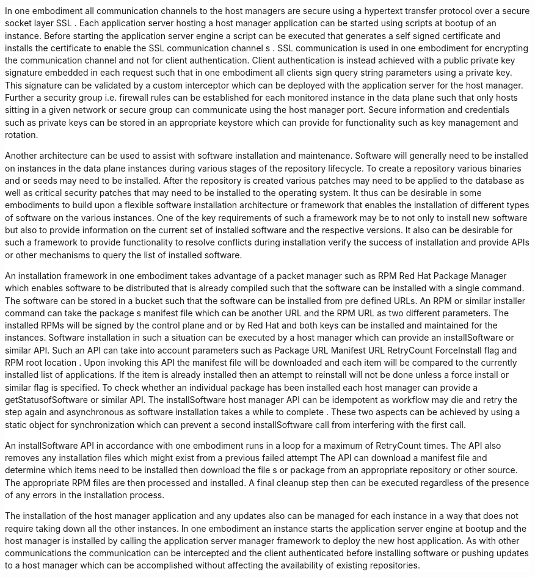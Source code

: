 In one embodiment all communication channels to the host managers are secure using a hypertext transfer protocol over a secure socket layer SSL . Each application server hosting a host manager application can be started using scripts at bootup of an instance. Before starting the application server engine a script can be executed that generates a self signed certificate and installs the certificate to enable the SSL communication channel s . SSL communication is used in one embodiment for encrypting the communication channel and not for client authentication. Client authentication is instead achieved with a public private key signature embedded in each request such that in one embodiment all clients sign query string parameters using a private key. This signature can be validated by a custom interceptor which can be deployed with the application server for the host manager. Further a security group i.e. firewall rules can be established for each monitored instance in the data plane such that only hosts sitting in a given network or secure group can communicate using the host manager port. Secure information and credentials such as private keys can be stored in an appropriate keystore which can provide for functionality such as key management and rotation.

Another architecture can be used to assist with software installation and maintenance. Software will generally need to be installed on instances in the data plane instances during various stages of the repository lifecycle. To create a repository various binaries and or seeds may need to be installed. After the repository is created various patches may need to be applied to the database as well as critical security patches that may need to be installed to the operating system. It thus can be desirable in some embodiments to build upon a flexible software installation architecture or framework that enables the installation of different types of software on the various instances. One of the key requirements of such a framework may be to not only to install new software but also to provide information on the current set of installed software and the respective versions. It also can be desirable for such a framework to provide functionality to resolve conflicts during installation verify the success of installation and provide APIs or other mechanisms to query the list of installed software.

An installation framework in one embodiment takes advantage of a packet manager such as RPM Red Hat Package Manager which enables software to be distributed that is already compiled such that the software can be installed with a single command. The software can be stored in a bucket such that the software can be installed from pre defined URLs. An RPM or similar installer command can take the package s manifest file which can be another URL and the RPM URL as two different parameters. The installed RPMs will be signed by the control plane and or by Red Hat and both keys can be installed and maintained for the instances. Software installation in such a situation can be executed by a host manager which can provide an installSoftware or similar API. Such an API can take into account parameters such as Package URL Manifest URL RetryCount ForceInstall flag and RPM root location . Upon invoking this API the manifest file will be downloaded and each item will be compared to the currently installed list of applications. If the item is already installed then an attempt to reinstall will not be done unless a force install or similar flag is specified. To check whether an individual package has been installed each host manager can provide a getStatusofSoftware or similar API. The installSoftware host manager API can be idempotent as workflow may die and retry the step again and asynchronous as software installation takes a while to complete . These two aspects can be achieved by using a static object for synchronization which can prevent a second installSoftware call from interfering with the first call.

An installSoftware API in accordance with one embodiment runs in a loop for a maximum of RetryCount times. The API also removes any installation files which might exist from a previous failed attempt The API can download a manifest file and determine which items need to be installed then download the file s or package from an appropriate repository or other source. The appropriate RPM files are then processed and installed. A final cleanup step then can be executed regardless of the presence of any errors in the installation process.

The installation of the host manager application and any updates also can be managed for each instance in a way that does not require taking down all the other instances. In one embodiment an instance starts the application server engine at bootup and the host manager is installed by calling the application server manager framework to deploy the new host application. As with other communications the communication can be intercepted and the client authenticated before installing software or pushing updates to a host manager which can be accomplished without affecting the availability of existing repositories.
